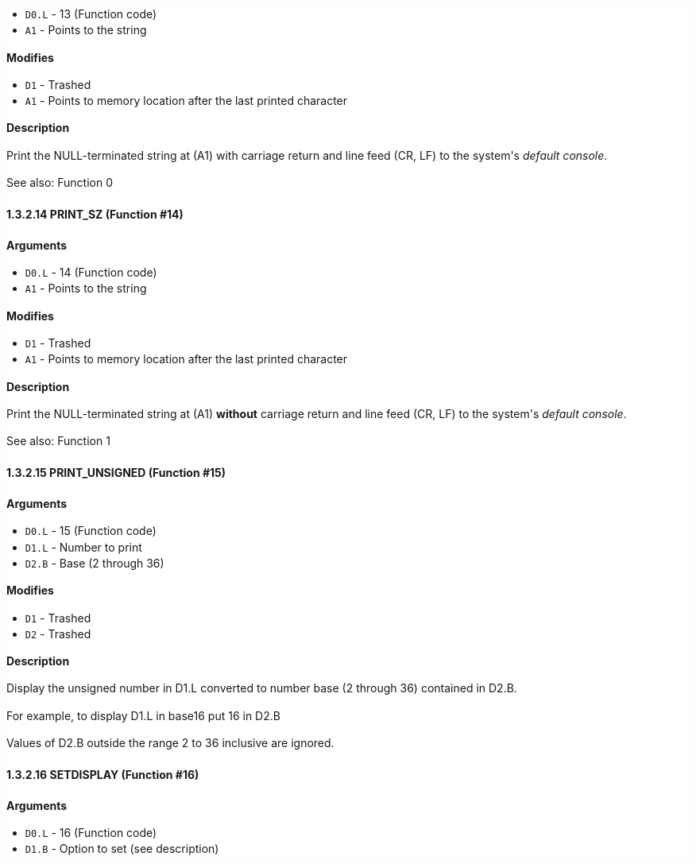* `D0.L` - 13 (Function code)
* `A1` - Points to the string

**Modifies**

* `D1` - Trashed
* `A1` - Points to memory location after the last printed character

**Description**

Print the NULL-terminated string at (A1) with carriage return
and line feed (CR, LF) to the system's *default console*. 

See also: Function 0

#### 1.3.2.14 PRINT_SZ (Function #14)

**Arguments**

* `D0.L` - 14 (Function code)
* `A1` - Points to the string

**Modifies**

* `D1` - Trashed
* `A1` - Points to memory location after the last printed character

**Description**

Print the NULL-terminated string at (A1) **without** carriage return
and line feed (CR, LF) to the system's *default console*. 

See also: Function 1

#### 1.3.2.15 PRINT_UNSIGNED (Function #15)

**Arguments**

* `D0.L` - 15 (Function code)
* `D1.L` - Number to print
* `D2.B` - Base (2 through 36)

**Modifies**

* `D1` - Trashed
* `D2` - Trashed

**Description**

Display the unsigned number in D1.L converted to number base (2 
through 36) contained in D2.B.

For example, to display D1.L in base16 put 16 in D2.B

Values of D2.B outside the range 2 to 36 inclusive are ignored.

#### 1.3.2.16 SETDISPLAY (Function #16)

**Arguments**

* `D0.L` - 16 (Function code)
* `D1.B` - Option to set (see description)
